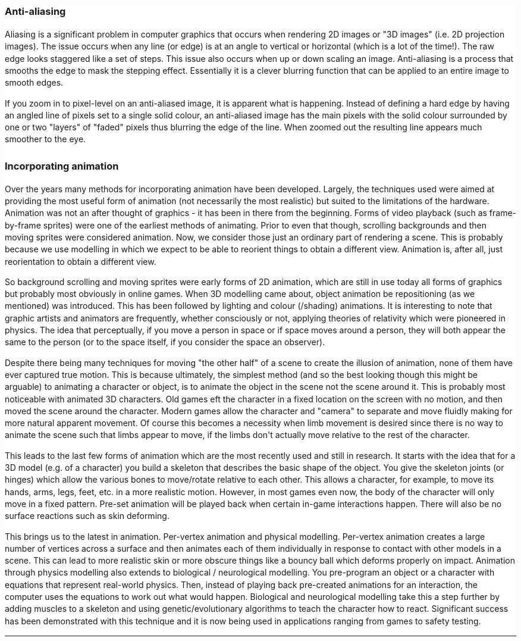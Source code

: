 ### Anti-aliasing
Aliasing is a significant problem in computer graphics that occurs when rendering 2D images or "3D images" (i.e. 2D projection images). The issue occurs when any line (or edge) is at an angle to vertical or horizontal (which is a lot of the time!). The raw edge looks staggered like a set of steps. This issue also occurs when up or down scaling an image. Anti-aliasing is a process that smooths the edge to mask the stepping effect. Essentially it is a clever blurring function that can be applied to an entire image to smooth edges.

If you zoom in to pixel-level on an anti-aliased image, it is apparent what is happening. Instead of defining a hard edge by having an angled line of pixels set to a single solid colour, an anti-aliased image has the main pixels with the solid colour surrounded by one or two "layers" of "faded" pixels thus blurring the edge of the line. When zoomed out the resulting line appears much smoother to the eye.

### Incorporating animation
Over the years many methods for incorporating animation have been developed. Largely, the techniques used were aimed at providing the most useful form of animation (not necessarily the most realistic) but suited to the limitations of the hardware. Animation was not an after thought of graphics - it has been in there from the beginning. Forms of video playback (such as frame-by-frame sprites) were one of the earliest methods of animating. Prior to even that though, scrolling backgrounds and then moving sprites were considered animation. Now, we consider those just an ordinary part of rendering a scene. This is probably because we use modelling in which we expect to be able to reorient things to obtain a different view. Animation is, after all, just reorientation to obtain a different view. 

So background scrolling and moving sprites were early forms of 2D animation, which are still in use today all forms of graphics but probably most obviously in online games. When 3D modelling came about, object animation be repositioning (as we mentioned) was introduced. This has been followed by lighting and colour (/shading) animations. It is interesting to note that graphic artists and animators are frequently, whether consciously or not, applying theories of relativity which were pioneered in physics. The idea that perceptually, if you move a person in space or if space moves around a person, they will both appear the same to the person (or to the space itself, if you consider the space an observer). 

Despite there being many techniques for moving "the other half" of a scene to create the illusion of animation, none of them have ever captured true motion. This is because ultimately, the simplest method (and so the best looking though this might be arguable) to animating a character or object, is to animate the object in the scene not the scene around it. This is probably most noticeable with animated 3D characters. Old games eft the character in a fixed location on the screen with no motion, and then moved the scene around the character. Modern games allow the character and "camera" to separate and move fluidly making for more natural apparent movement. Of course this becomes a necessity when limb movement is desired since there is no way to animate the scene such that limbs appear to move, if the limbs don't actually move relative to the rest of the character. 

This leads to the last few forms of animation which are the most recently used and still in research. It starts with the idea that for a 3D model (e.g. of a character) you build a skeleton that describes the basic shape of the object. You give the skeleton joints (or hinges) which allow the various bones to move/rotate relative to each other. This allows a character, for example, to move its hands, arms, legs, feet, etc. in a more realistic motion. However, in most games even now, the body of the character will only move in a fixed pattern. Pre-set animation will be played back when certain in-game interactions happen. There will also be no surface reactions such as skin deforming.

This brings us to the latest in animation. Per-vertex animation and physical modelling. Per-vertex animation creates a large number of vertices across a surface and then animates each of them individually in response to contact with other models in a scene. This can lead to more realistic skin or more obscure things like a bouncy ball which deforms properly on impact. Animation through physics modelling also extends to biological / neurological modelling. You pre-program an object or a character with equations that represent real-world physics. Then, instead of playing back pre-created animations for an interaction, the computer uses the equations to work out what would happen. Biological and neurological modelling take this a step further by adding muscles to a skeleton and using genetic/evolutionary algorithms to teach the character how to react. Significant success has been demonstrated with this technique and it is now being used in applications ranging from games to safety testing. 

---